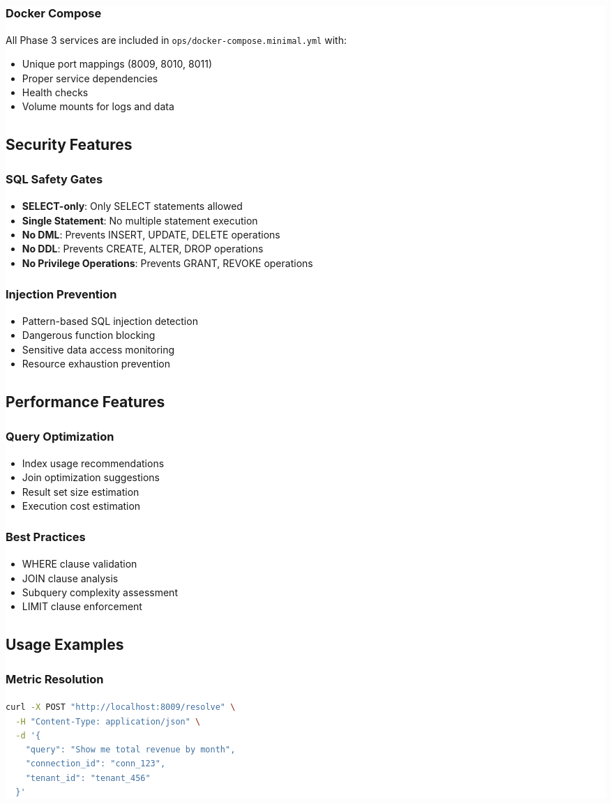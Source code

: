 ### Docker Compose
All Phase 3 services are included in `ops/docker-compose.minimal.yml` with:
- Unique port mappings (8009, 8010, 8011)
- Proper service dependencies
- Health checks
- Volume mounts for logs and data

## Security Features

### SQL Safety Gates
- **SELECT-only**: Only SELECT statements allowed
- **Single Statement**: No multiple statement execution
- **No DML**: Prevents INSERT, UPDATE, DELETE operations
- **No DDL**: Prevents CREATE, ALTER, DROP operations
- **No Privilege Operations**: Prevents GRANT, REVOKE operations

### Injection Prevention
- Pattern-based SQL injection detection
- Dangerous function blocking
- Sensitive data access monitoring
- Resource exhaustion prevention

## Performance Features

### Query Optimization
- Index usage recommendations
- Join optimization suggestions
- Result set size estimation
- Execution cost estimation

### Best Practices
- WHERE clause validation
- JOIN clause analysis
- Subquery complexity assessment
- LIMIT clause enforcement

## Usage Examples

### Metric Resolution
```bash
curl -X POST "http://localhost:8009/resolve" \
  -H "Content-Type: application/json" \
  -d '{
    "query": "Show me total revenue by month",
    "connection_id": "conn_123",
    "tenant_id": "tenant_456"
  }'
```
